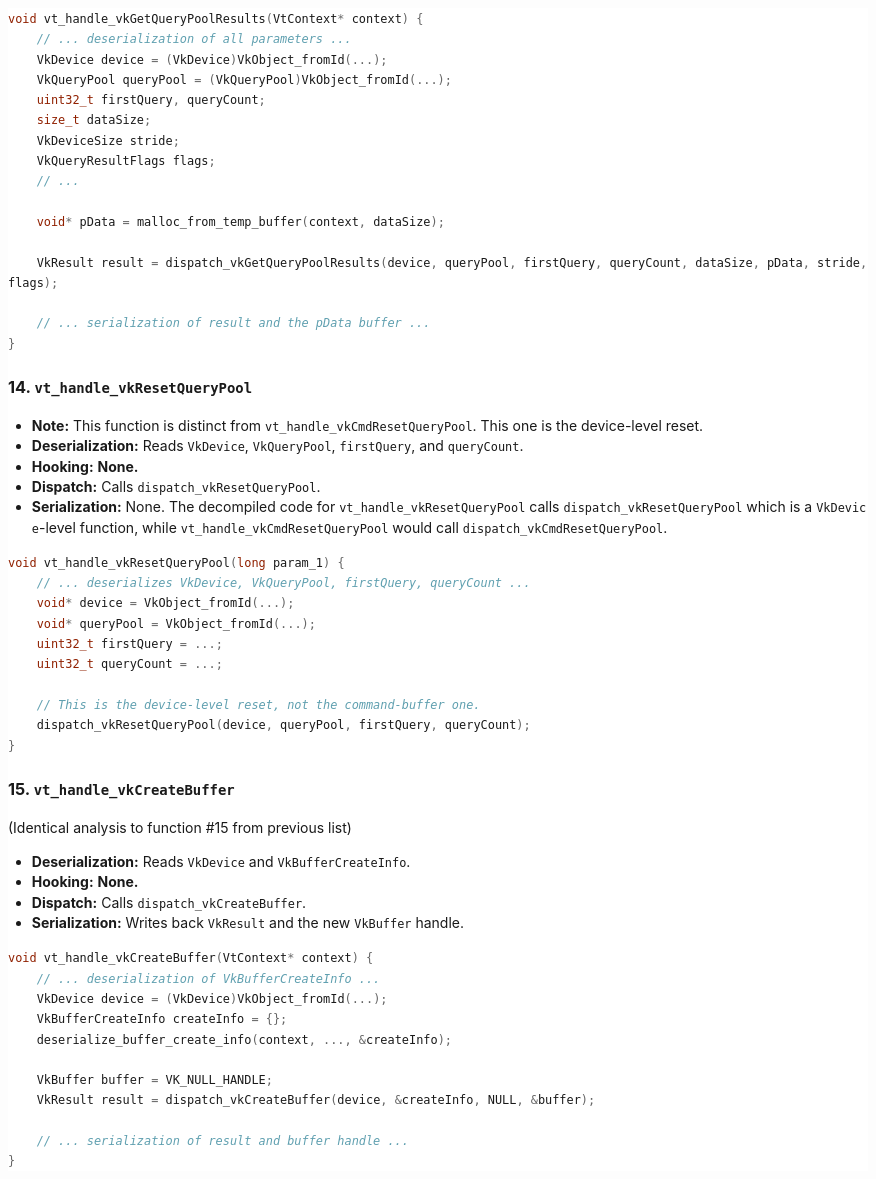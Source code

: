 ```c
void vt_handle_vkGetQueryPoolResults(VtContext* context) {
    // ... deserialization of all parameters ...
    VkDevice device = (VkDevice)VkObject_fromId(...);
    VkQueryPool queryPool = (VkQueryPool)VkObject_fromId(...);
    uint32_t firstQuery, queryCount;
    size_t dataSize;
    VkDeviceSize stride;
    VkQueryResultFlags flags;
    // ...

    void* pData = malloc_from_temp_buffer(context, dataSize);
    
    VkResult result = dispatch_vkGetQueryPoolResults(device, queryPool, firstQuery, queryCount, dataSize, pData, stride, flags);

    // ... serialization of result and the pData buffer ...
}
```

### 14. `vt_handle_vkResetQueryPool`
- **Note:** This function is distinct from `vt_handle_vkCmdResetQueryPool`. This one is the device-level reset.
- **Deserialization:** Reads `VkDevice`, `VkQueryPool`, `firstQuery`, and `queryCount`.
- **Hooking:** **None.**
- **Dispatch:** Calls `dispatch_vkResetQueryPool`.
- **Serialization:** None. The decompiled code for `vt_handle_vkResetQueryPool` calls `dispatch_vkResetQueryPool` which is a `VkDevice`-level function, while `vt_handle_vkCmdResetQueryPool` would call `dispatch_vkCmdResetQueryPool`.

```c
void vt_handle_vkResetQueryPool(long param_1) {
    // ... deserializes VkDevice, VkQueryPool, firstQuery, queryCount ...
    void* device = VkObject_fromId(...);
    void* queryPool = VkObject_fromId(...);
    uint32_t firstQuery = ...;
    uint32_t queryCount = ...;
    
    // This is the device-level reset, not the command-buffer one.
    dispatch_vkResetQueryPool(device, queryPool, firstQuery, queryCount);
}
```

### 15. `vt_handle_vkCreateBuffer`
(Identical analysis to function #15 from previous list)
- **Deserialization:** Reads `VkDevice` and `VkBufferCreateInfo`.
- **Hooking:** **None.**
- **Dispatch:** Calls `dispatch_vkCreateBuffer`.
- **Serialization:** Writes back `VkResult` and the new `VkBuffer` handle.

```c
void vt_handle_vkCreateBuffer(VtContext* context) {
    // ... deserialization of VkBufferCreateInfo ...
    VkDevice device = (VkDevice)VkObject_fromId(...);
    VkBufferCreateInfo createInfo = {};
    deserialize_buffer_create_info(context, ..., &createInfo);

    VkBuffer buffer = VK_NULL_HANDLE;
    VkResult result = dispatch_vkCreateBuffer(device, &createInfo, NULL, &buffer);
    
    // ... serialization of result and buffer handle ...
}
```

